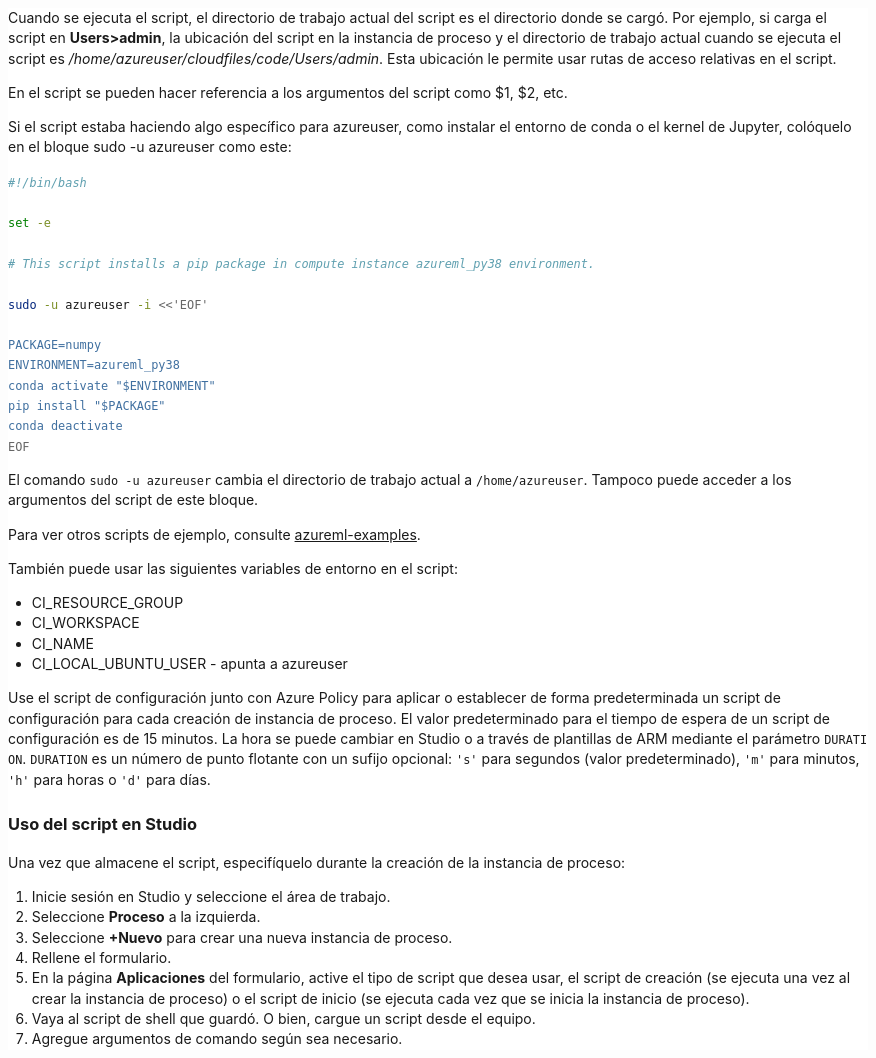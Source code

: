 Cuando se ejecuta el script, el directorio de trabajo actual del script es el directorio donde se cargó. Por ejemplo, si carga el script en **Users>admin**, la ubicación del script en la instancia de proceso y el directorio de trabajo actual cuando se ejecuta el script es _/home/azureuser/cloudfiles/code/Users/admin_. Esta ubicación le permite usar rutas de acceso relativas en el script.

En el script se pueden hacer referencia a los argumentos del script como $1, $2, etc.

Si el script estaba haciendo algo específico para azureuser, como instalar el entorno de conda o el kernel de Jupyter, colóquelo en el bloque sudo -u azureuser como este:

```Bash
#!/bin/bash

set -e

# This script installs a pip package in compute instance azureml_py38 environment.

sudo -u azureuser -i <<'EOF'

PACKAGE=numpy
ENVIRONMENT=azureml_py38
conda activate "$ENVIRONMENT"
pip install "$PACKAGE"
conda deactivate
EOF
```

El comando `sudo -u azureuser` cambia el directorio de trabajo actual a `/home/azureuser`. Tampoco puede acceder a los argumentos del script de este bloque.

Para ver otros scripts de ejemplo, consulte [azureml-examples](https://github.com/Azure/azureml-examples/tree/main/setup/setup-ci).

También puede usar las siguientes variables de entorno en el script:

- CI_RESOURCE_GROUP
- CI_WORKSPACE
- CI_NAME
- CI_LOCAL_UBUNTU_USER - apunta a azureuser

Use el script de configuración junto con Azure Policy para aplicar o establecer de forma predeterminada un script de configuración para cada creación de instancia de proceso. El valor predeterminado para el tiempo de espera de un script de configuración es de 15 minutos. La hora se puede cambiar en Studio o a través de plantillas de ARM mediante el parámetro `DURATION`. `DURATION` es un número de punto flotante con un sufijo opcional: `'s'` para segundos (valor predeterminado), `'m'` para minutos, `'h'` para horas o `'d'` para días.

### Uso del script en Studio

Una vez que almacene el script, especifíquelo durante la creación de la instancia de proceso:

1. Inicie sesión en Studio y seleccione el área de trabajo.
2. Seleccione **Proceso** a la izquierda.
3. Seleccione **+Nuevo** para crear una nueva instancia de proceso.
4. Rellene el formulario.
5. En la página **Aplicaciones** del formulario, active el tipo de script que desea usar, el script de creación (se ejecuta una vez al crear la instancia de proceso) o el script de inicio (se ejecuta cada vez que se inicia la instancia de proceso).
6. Vaya al script de shell que guardó. O bien, cargue un script desde el equipo.
7. Agregue argumentos de comando según sea necesario.
